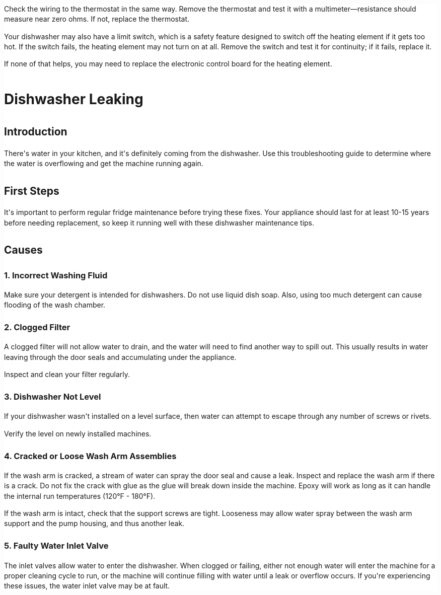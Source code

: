 Check the wiring to the thermostat in the same way. Remove the thermostat and test it with a multimeter—resistance should measure near zero ohms. If not, replace the thermostat.

Your dishwasher may also have a limit switch, which is a safety feature designed to switch off the heating element if it gets too hot. If the switch fails, the heating element may not turn on at all. Remove the switch and test it for continuity; if it fails, replace it.

If none of that helps, you may need to replace the electronic control board for the heating element.

# Dishwasher Leaking

## Introduction
There's water in your kitchen, and it's definitely coming from the dishwasher. Use this troubleshooting guide to determine where the water is overflowing and get the machine running again.

## First Steps
It's important to perform regular fridge maintenance before trying these fixes. Your appliance should last for at least 10-15 years before needing replacement, so keep it running well with these dishwasher maintenance tips.

## Causes

### 1. Incorrect Washing Fluid
Make sure your detergent is intended for dishwashers. Do not use liquid dish soap. Also, using too much detergent can cause flooding of the wash chamber.

### 2. Clogged Filter
A clogged filter will not allow water to drain, and the water will need to find another way to spill out. This usually results in water leaving through the door seals and accumulating under the appliance.

Inspect and clean your filter regularly.

### 3. Dishwasher Not Level
If your dishwasher wasn't installed on a level surface, then water can attempt to escape through any number of screws or rivets.

Verify the level on newly installed machines.

### 4. Cracked or Loose Wash Arm Assemblies
If the wash arm is cracked, a stream of water can spray the door seal and cause a leak. Inspect and replace the wash arm if there is a crack. Do not fix the crack with glue as the glue will break down inside the machine. Epoxy will work as long as it can handle the internal run temperatures (120°F - 180°F).

If the wash arm is intact, check that the support screws are tight. Looseness may allow water spray between the wash arm support and the pump housing, and thus another leak.

### 5. Faulty Water Inlet Valve
The inlet valves allow water to enter the dishwasher. When clogged or failing, either not enough water will enter the machine for a proper cleaning cycle to run, or the machine will continue filling with water until a leak or overflow occurs. If you're experiencing these issues, the water inlet valve may be at fault.
